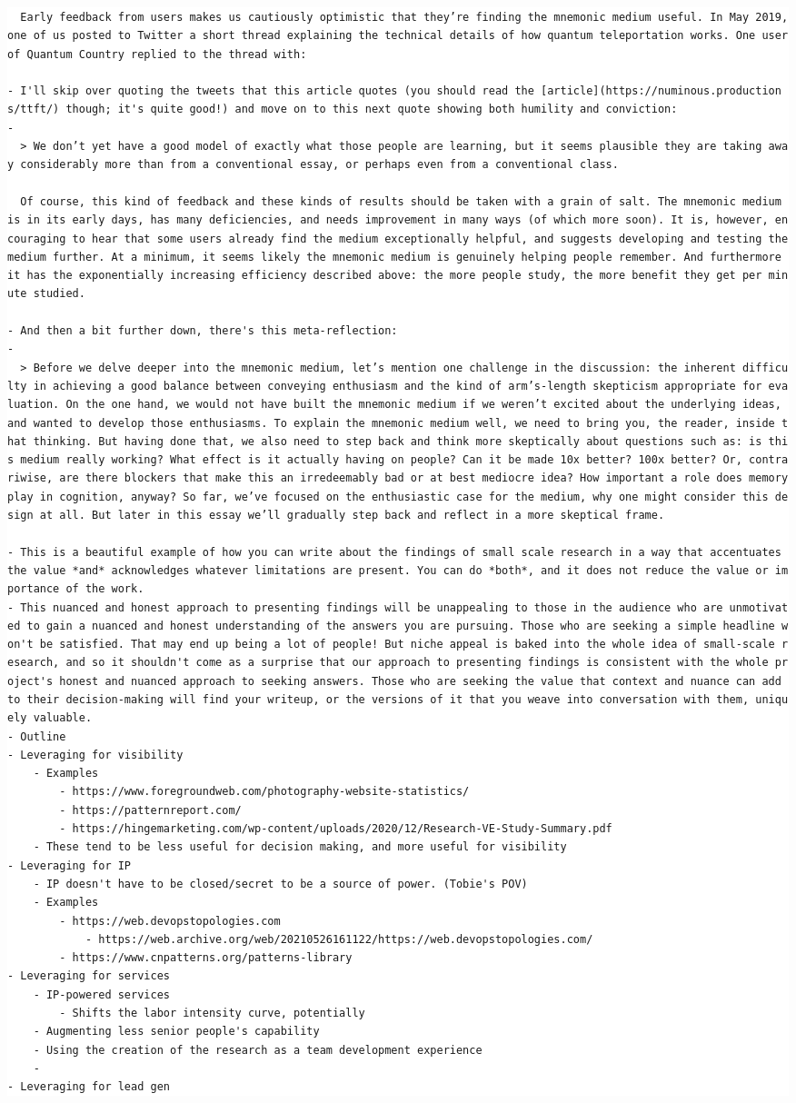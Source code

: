	  Early feedback from users makes us cautiously optimistic that they’re finding the mnemonic medium useful. In May 2019, one of us posted to Twitter a short thread explaining the technical details of how quantum teleportation works. One user of Quantum Country replied to the thread with:  

	- I'll skip over quoting the tweets that this article quotes (you should read the [article](https://numinous.productions/ttft/) though; it's quite good!) and move on to this next quote showing both humility and conviction:  
	-  
	  > We don’t yet have a good model of exactly what those people are learning, but it seems plausible they are taking away considerably more than from a conventional essay, or perhaps even from a conventional class.  
	    
	  Of course, this kind of feedback and these kinds of results should be taken with a grain of salt. The mnemonic medium is in its early days, has many deficiencies, and needs improvement in many ways (of which more soon). It is, however, encouraging to hear that some users already find the medium exceptionally helpful, and suggests developing and testing the medium further. At a minimum, it seems likely the mnemonic medium is genuinely helping people remember. And furthermore it has the exponentially increasing efficiency described above: the more people study, the more benefit they get per minute studied.  

	- And then a bit further down, there's this meta-reflection:  
	-  
	  > Before we delve deeper into the mnemonic medium, let’s mention one challenge in the discussion: the inherent difficulty in achieving a good balance between conveying enthusiasm and the kind of arm’s-length skepticism appropriate for evaluation. On the one hand, we would not have built the mnemonic medium if we weren’t excited about the underlying ideas, and wanted to develop those enthusiasms. To explain the mnemonic medium well, we need to bring you, the reader, inside that thinking. But having done that, we also need to step back and think more skeptically about questions such as: is this medium really working? What effect is it actually having on people? Can it be made 10x better? 100x better? Or, contrariwise, are there blockers that make this an irredeemably bad or at best mediocre idea? How important a role does memory play in cognition, anyway? So far, we’ve focused on the enthusiastic case for the medium, why one might consider this design at all. But later in this essay we’ll gradually step back and reflect in a more skeptical frame.  

	- This is a beautiful example of how you can write about the findings of small scale research in a way that accentuates the value *and* acknowledges whatever limitations are present. You can do *both*, and it does not reduce the value or importance of the work.  
	- This nuanced and honest approach to presenting findings will be unappealing to those in the audience who are unmotivated to gain a nuanced and honest understanding of the answers you are pursuing. Those who are seeking a simple headline won't be satisfied. That may end up being a lot of people! But niche appeal is baked into the whole idea of small-scale research, and so it shouldn't come as a surprise that our approach to presenting findings is consistent with the whole project's honest and nuanced approach to seeking answers. Those who are seeking the value that context and nuance can add to their decision-making will find your writeup, or the versions of it that you weave into conversation with them, uniquely valuable.  
	- Outline  
	- Leveraging for visibility  
		- Examples  
			- https://www.foregroundweb.com/photography-website-statistics/  
			- https://patternreport.com/  
			- https://hingemarketing.com/wp-content/uploads/2020/12/Research-VE-Study-Summary.pdf  
		- These tend to be less useful for decision making, and more useful for visibility  
	- Leveraging for IP  
		- IP doesn't have to be closed/secret to be a source of power. (Tobie's POV)  
		- Examples  
			- https://web.devopstopologies.com  
				- https://web.archive.org/web/20210526161122/https://web.devopstopologies.com/  
			- https://www.cnpatterns.org/patterns-library  
	- Leveraging for services  
		- IP-powered services  
			- Shifts the labor intensity curve, potentially  
		- Augmenting less senior people's capability  
		- Using the creation of the research as a team development experience  
		-  
	- Leveraging for lead gen  